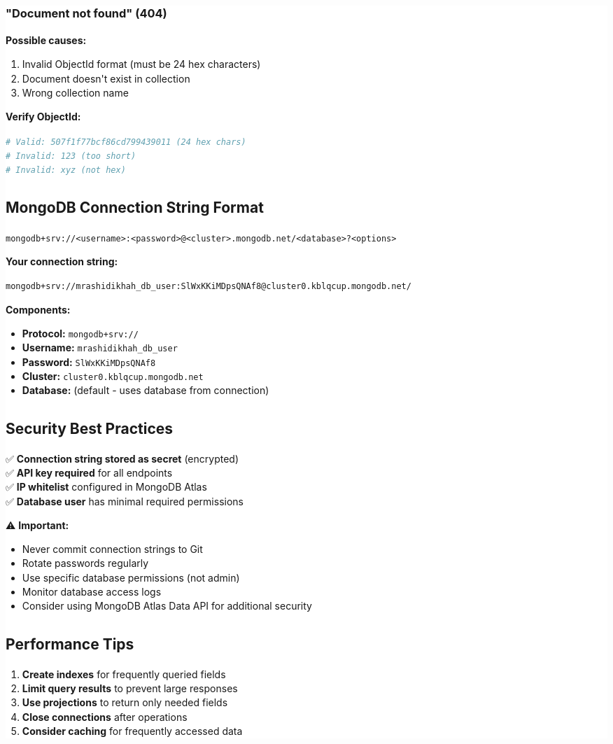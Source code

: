 ### "Document not found" (404)

**Possible causes:**
1. Invalid ObjectId format (must be 24 hex characters)
2. Document doesn't exist in collection
3. Wrong collection name

**Verify ObjectId:**
```bash
# Valid: 507f1f77bcf86cd799439011 (24 hex chars)
# Invalid: 123 (too short)
# Invalid: xyz (not hex)
```

## MongoDB Connection String Format

```
mongodb+srv://<username>:<password>@<cluster>.mongodb.net/<database>?<options>
```

**Your connection string:**
```
mongodb+srv://mrashidikhah_db_user:SlWxKKiMDpsQNAf8@cluster0.kblqcup.mongodb.net/
```

**Components:**
- **Protocol:** `mongodb+srv://`
- **Username:** `mrashidikhah_db_user`
- **Password:** `SlWxKKiMDpsQNAf8`
- **Cluster:** `cluster0.kblqcup.mongodb.net`
- **Database:** (default - uses database from connection)

## Security Best Practices

✅ **Connection string stored as secret** (encrypted)  
✅ **API key required** for all endpoints  
✅ **IP whitelist** configured in MongoDB Atlas  
✅ **Database user** has minimal required permissions  

⚠️ **Important:**
- Never commit connection strings to Git
- Rotate passwords regularly
- Use specific database permissions (not admin)
- Monitor database access logs
- Consider using MongoDB Atlas Data API for additional security

## Performance Tips

1. **Create indexes** for frequently queried fields
2. **Limit query results** to prevent large responses
3. **Use projections** to return only needed fields
4. **Close connections** after operations
5. **Consider caching** for frequently accessed data
